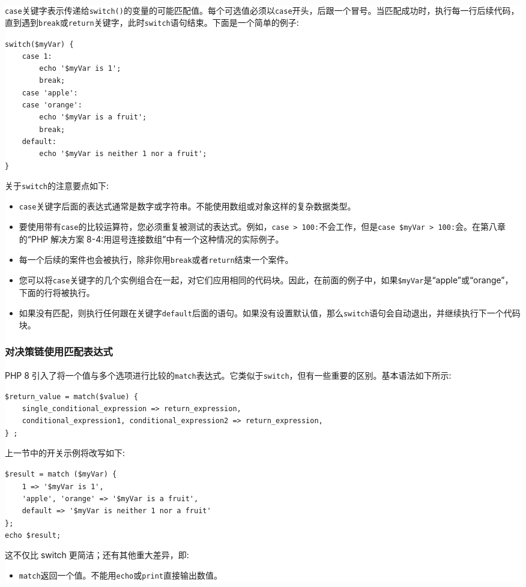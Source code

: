 `case`关键字表示传递给`switch()`的变量的可能匹配值。每个可选值必须以`case`开头，后跟一个冒号。当匹配成功时，执行每一行后续代码，直到遇到`break`或`return`关键字，此时`switch`语句结束。下面是一个简单的例子:

```
switch($myVar) {
    case 1:
        echo '$myVar is 1';
        break;
    case 'apple':
    case 'orange':
        echo '$myVar is a fruit';
        break;
    default:
        echo '$myVar is neither 1 nor a fruit';
}

```

关于`switch`的注意要点如下:

*   `case`关键字后面的表达式通常是数字或字符串。不能使用数组或对象这样的复杂数据类型。

*   要使用带有`case`的比较运算符，您必须重复被测试的表达式。例如，`case > 100:`不会工作，但是`case $myVar > 100:`会。在第八章的“PHP 解决方案 8-4:用逗号连接数组”中有一个这种情况的实际例子。

*   每一个后续的案件也会被执行，除非你用`break`或者`return`结束一个案件。

*   您可以将`case`关键字的几个实例组合在一起，对它们应用相同的代码块。因此，在前面的例子中，如果`$myVar`是“apple”或“orange”，下面的行将被执行。

*   如果没有匹配，则执行任何跟在关键字`default`后面的语句。如果没有设置默认值，那么`switch`语句会自动退出，并继续执行下一个代码块。

### 对决策链使用匹配表达式

PHP 8 引入了将一个值与多个选项进行比较的`match`表达式。它类似于`switch`，但有一些重要的区别。基本语法如下所示:

```
$return_value = match($value) {
    single_conditional_expression => return_expression,
    conditional_expression1, conditional_expression2 => return_expression,
} ;

```

上一节中的开关示例将改写如下:

```
$result = match ($myVar) {
    1 => '$myVar is 1',
    'apple', 'orange' => '$myVar is a fruit',
    default => '$myVar is neither 1 nor a fruit'
};
echo $result;

```

这不仅比 switch 更简洁；还有其他重大差异，即:

*   `match`返回一个值。不能用`echo`或`print`直接输出数值。

